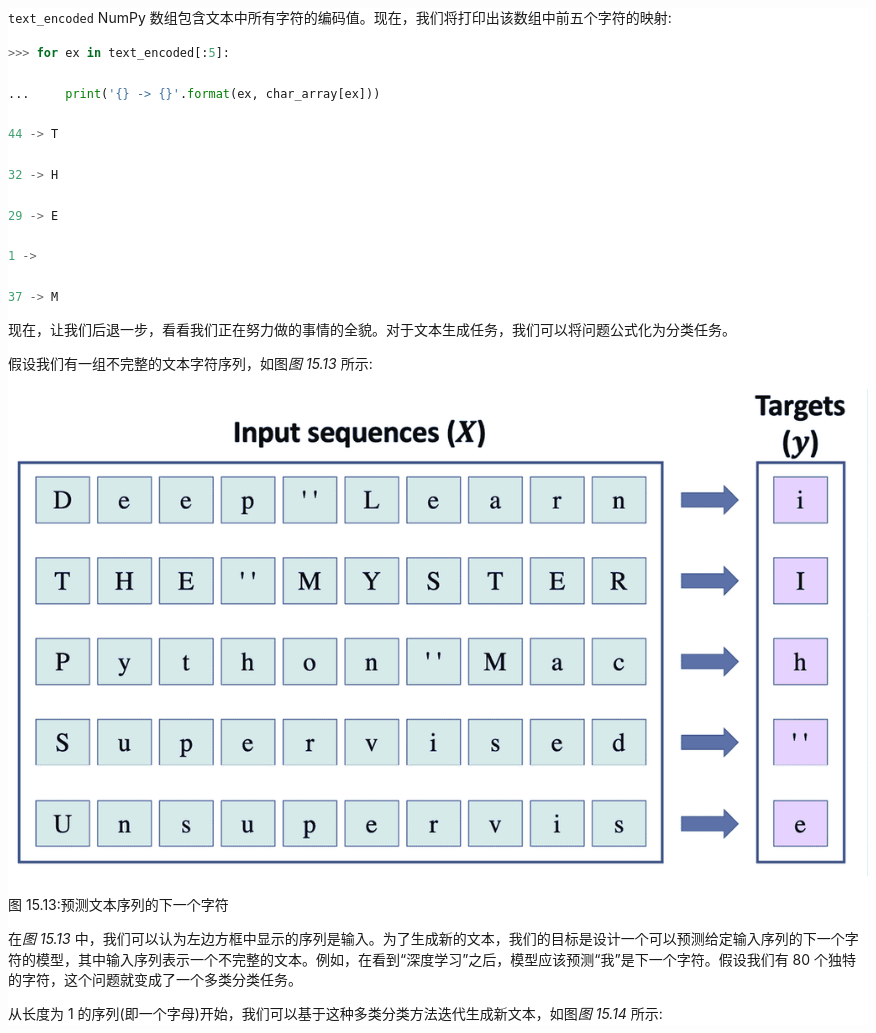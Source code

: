 `text_encoded` NumPy 数组包含文本中所有字符的编码值。现在，我们将打印出该数组中前五个字符的映射:

```py
>>> for ex in text_encoded[:5]:

...     print('{} -> {}'.format(ex, char_array[ex]))

44 -> T

32 -> H

29 -> E

1 ->  

37 -> M 
```

现在，让我们后退一步，看看我们正在努力做的事情的全貌。对于文本生成任务，我们可以将问题公式化为分类任务。

假设我们有一组不完整的文本字符序列，如图*图 15.13* 所示:

![](img/B17582_15_13.png)

图 15.13:预测文本序列的下一个字符

在*图 15.13* 中，我们可以认为左边方框中显示的序列是输入。为了生成新的文本，我们的目标是设计一个可以预测给定输入序列的下一个字符的模型，其中输入序列表示一个不完整的文本。例如，在看到“深度学习”之后，模型应该预测“我”是下一个字符。假设我们有 80 个独特的字符，这个问题就变成了一个多类分类任务。

从长度为 1 的序列(即一个字母)开始，我们可以基于这种多类分类方法迭代生成新文本，如图*图 15.14* 所示:

